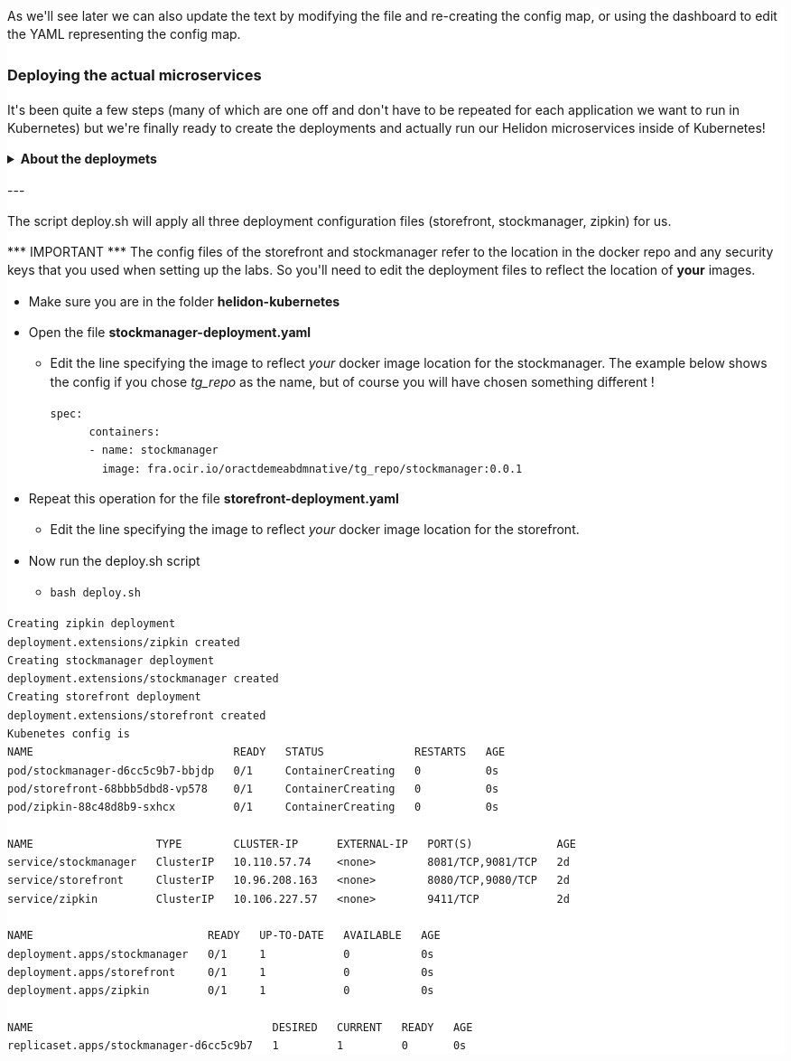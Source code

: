As we'll see later we can also update the text by modifying the file and re-creating the config map, or using the dashboard to edit the YAML representing the config map.



### Deploying the actual microservices

It's been quite a few steps (many of which are one off and don't have to be repeated for each application we want to run in Kubernetes) but we're finally ready to create the deployments and actually run our Helidon microservices inside of Kubernetes!

<details><summary><b>About the deploymets</b></summary></details>

\---


The script deploy.sh will apply all three deployment configuration files (storefront, stockmanager, zipkin) for us. 

*** IMPORTANT ***
The config files of the storefront and stockmanager refer to the location in the docker repo and any security keys that you used when setting up the labs. So you'll need to edit the deployment files to reflect the location of **your** images.

- Make sure you are in the folder **helidon-kubernetes**

- Open the file **stockmanager-deployment.yaml** 

  - Edit the line specifying the image to reflect *your* docker image location for the stockmanager.  The example below shows the config if you chose *tg_repo* as the name, but of course you will have chosen something different !

    ```
    spec:
          containers:
          - name: stockmanager
            image: fra.ocir.io/oractdemeabdmnative/tg_repo/stockmanager:0.0.1
    ```

- Repeat this operation for the file **storefront-deployment.yaml**
  
  - Edit the line specifying the image to reflect *your* docker image location for the storefront.

- Now run the deploy.sh script
  -  `bash deploy.sh`

```
Creating zipkin deployment
deployment.extensions/zipkin created
Creating stockmanager deployment
deployment.extensions/stockmanager created
Creating storefront deployment
deployment.extensions/storefront created
Kubenetes config is
NAME                               READY   STATUS              RESTARTS   AGE
pod/stockmanager-d6cc5c9b7-bbjdp   0/1     ContainerCreating   0          0s
pod/storefront-68bbb5dbd8-vp578    0/1     ContainerCreating   0          0s
pod/zipkin-88c48d8b9-sxhcx         0/1     ContainerCreating   0          0s

NAME                   TYPE        CLUSTER-IP      EXTERNAL-IP   PORT(S)             AGE
service/stockmanager   ClusterIP   10.110.57.74    <none>        8081/TCP,9081/TCP   2d
service/storefront     ClusterIP   10.96.208.163   <none>        8080/TCP,9080/TCP   2d
service/zipkin         ClusterIP   10.106.227.57   <none>        9411/TCP            2d

NAME                           READY   UP-TO-DATE   AVAILABLE   AGE
deployment.apps/stockmanager   0/1     1            0           0s
deployment.apps/storefront     0/1     1            0           0s
deployment.apps/zipkin         0/1     1            0           0s

NAME                                     DESIRED   CURRENT   READY   AGE
replicaset.apps/stockmanager-d6cc5c9b7   1         1         0       0s
```